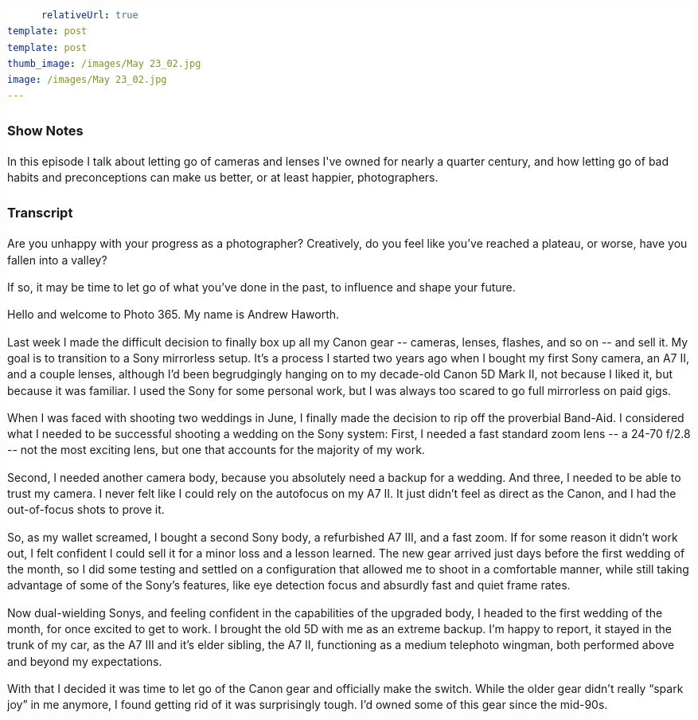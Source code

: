 ```yaml
      relativeUrl: true
template: post
template: post
thumb_image: /images/May 23_02.jpg
image: /images/May 23_02.jpg
---
```

### Show Notes&#xD;

In this episode I talk about letting go of cameras and lenses I've owned for nearly a quarter century, and how letting go of bad habits and preconceptions can make us better, or at least happier, photographers.

### Transcript

Are you unhappy with your progress as a photographer? Creatively, do you feel like you’ve reached a plateau, or worse, have you fallen into a valley?

If so, it may be time to let go of what you’ve done in the past, to influence and shape your future.

Hello and welcome to Photo 365. My name is Andrew Haworth.

Last week I made the difficult decision to finally box up all my Canon gear -- cameras, lenses, flashes, and so on -- and sell it. My goal is to transition to a Sony mirrorless setup. It’s a process I started two years ago when I bought my first Sony camera, an A7 II, and a couple lenses, although I’d been begrudgingly hanging on to my decade-old Canon 5D Mark II, not because I liked it, but because it was familiar. I used the Sony for some personal work, but I was always too scared to go full mirrorless on paid gigs.

When I was faced with shooting two weddings in June, I finally made the decision to rip off the proverbial Band-Aid. I considered what I needed to be successful shooting a wedding on the Sony system: First, I needed a fast standard zoom lens -- a 24-70 f/2.8 -- not the most exciting lens, but one that accounts for the majority of my work.

Second, I needed another camera body, because you absolutely need a backup for a wedding. And three, I needed to be able to trust my camera. I never felt like I could rely on the autofocus on my A7 II. It just didn’t feel as direct as the Canon, and I had the out-of-focus shots to prove it.

So, as my wallet screamed, I bought a second Sony body, a refurbished A7 III, and a fast zoom. If for some reason it didn’t work out, I felt confident I could sell it for a minor loss and a lesson learned. The new gear arrived just days before the first wedding of the month, so I did some testing and settled on a configuration that allowed me to shoot in a comfortable manner, while still taking advantage of some of the Sony’s features, like eye detection focus and absurdly fast and quiet frame rates.

Now dual-wielding Sonys, and feeling confident in the capabilities of the upgraded body, I headed to the first wedding of the month, for once excited to get to work. I brought the old 5D with me as an extreme backup. I’m happy to report, it stayed in the trunk of my car, as the A7 III and it’s elder sibling, the A7 II, functioning as a medium telephoto wingman, both performed above and beyond my expectations.

With that I decided it was time to let go of the Canon gear and officially make the switch. While the older gear didn’t really “spark joy” in me anymore, I found getting rid of it was surprisingly tough. I’d owned some of this gear since the mid-90s.
